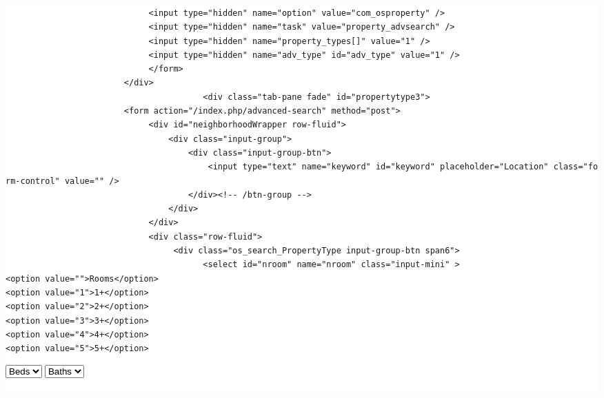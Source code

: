 			                 	 <input type="hidden" name="option" value="com_osproperty" />
			                 	 <input type="hidden" name="task" value="property_advsearch" />
			                 	 <input type="hidden" name="property_types[]" value="1" />
			                 	 <input type="hidden" name="adv_type" id="adv_type" value="1" />
			                 	 </form>
			                </div>
			         		                <div class="tab-pane fade" id="propertytype3">
		                	<form action="/index.php/advanced-search" method="post">
			              	     <div id="neighborhoodWrapper row-fluid">
			                         <div class="input-group">
			                             <div class="input-group-btn">
			                          	  	 <input type="text" name="keyword" id="keyword" placeholder="Location" class="form-control" value="" />
			                        	 </div><!-- /btn-group -->
			     					 </div>
								 </div>
				                 <div class="row-fluid">
				                      <div class="os_search_PropertyType input-group-btn span6">
				                      		<select id="nroom" name="nroom" class="input-mini" >
	<option value="">Rooms</option>
	<option value="1">1+</option>
	<option value="2">2+</option>
	<option value="3">3+</option>
	<option value="4">4+</option>
	<option value="5">5+</option>
</select>
				                      </div>
				                      <div class="os_search_Beds input-group-btn span6">
				                      		<select id="nbed" name="nbed" class="input-mini" >
	<option value="">Beds</option>
	<option value="1">1+</option>
	<option value="2">2+</option>
	<option value="3">3+</option>
	<option value="4">4+</option>
	<option value="5">5+</option>
</select>
				                      		<select id="nbath" name="nbath"  class="input-mini">
	<option value="">Baths</option>
	<option value="1">1+</option>
	<option value="2">2+</option>
	<option value="3">3+</option>
	<option value="4">4+</option>
	<option value="5">5+</option>
</select>
				                      </div>
				                 </div>
				                 <div class="row-fluid" style="color:white;">
				                 	<div class="span7" style="text-align:left;">
				                 		PRICE RANGE:
					                  	<div class="clearfix"></div> 
					                  	            <script src="//code.jquery.com/ui/1.10.4/jquery-ui.js" type="text/javascript"></script>			
            <script src="https://www.turtlehomes.pt/media/com_osproperty/assets/js/jquery.ui.touch-punch.js" type="text/javascript" defer="defer"></script>
			<script src="https://www.turtlehomes.pt/media/com_osproperty/assets/js/autoNumeric.js" type="text/javascript" defer="defer"></script>
            <div id="adv3sliderange"></div>
            <div class="clearfix"></div>
            <script>
                jQuery.ui.slider.prototype.widgetEventPrefix = 'slider';
                jQuery(function () {
					jQuery("#adv3sliderange")[0].slide = null;
                    jQuery("#adv3sliderange").slider({
						//isRTL: true,
                        range: true,